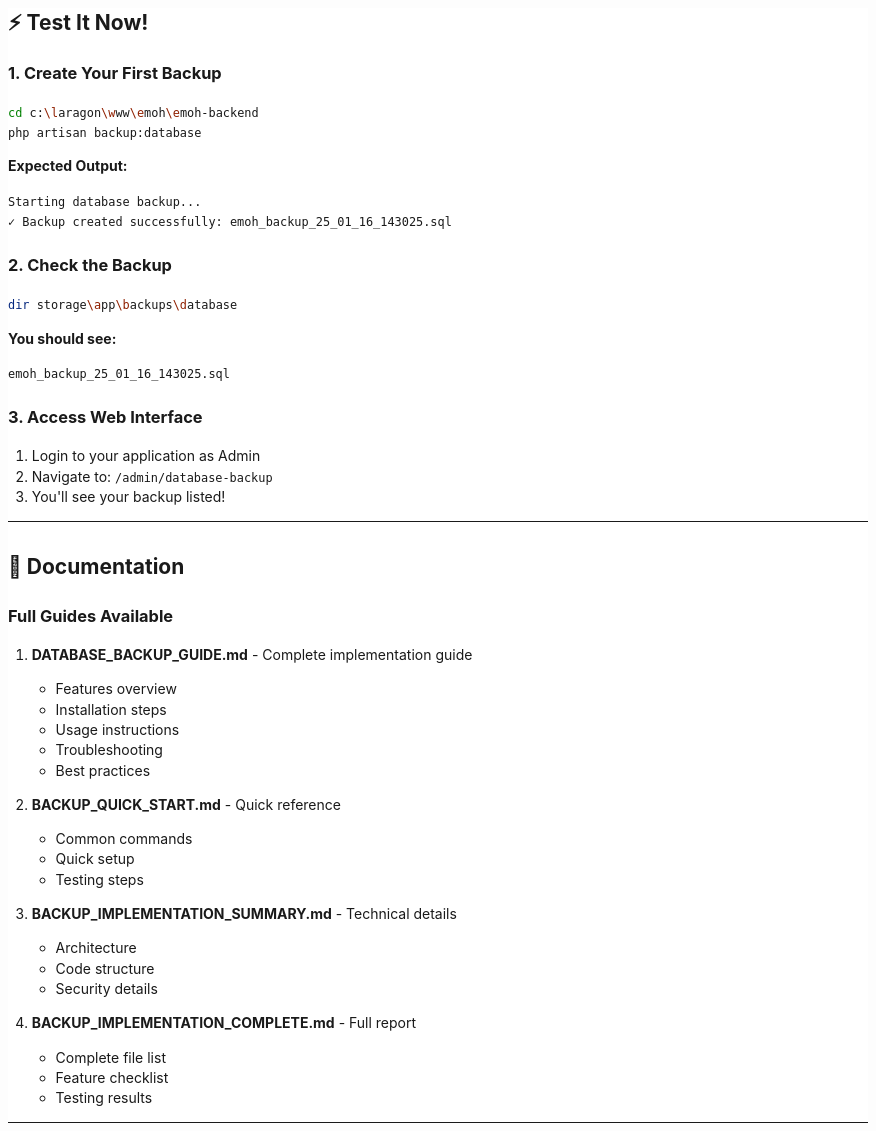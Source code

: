 
## ⚡ Test It Now!

### 1. Create Your First Backup
```bash
cd c:\laragon\www\emoh\emoh-backend
php artisan backup:database
```

**Expected Output:**
```
Starting database backup...
✓ Backup created successfully: emoh_backup_25_01_16_143025.sql
```

### 2. Check the Backup
```bash
dir storage\app\backups\database
```

**You should see:**
```
emoh_backup_25_01_16_143025.sql
```

### 3. Access Web Interface
1. Login to your application as Admin
2. Navigate to: `/admin/database-backup`
3. You'll see your backup listed!

---

## 📖 Documentation

### Full Guides Available
1. **DATABASE_BACKUP_GUIDE.md** - Complete implementation guide
   - Features overview
   - Installation steps
   - Usage instructions
   - Troubleshooting
   - Best practices

2. **BACKUP_QUICK_START.md** - Quick reference
   - Common commands
   - Quick setup
   - Testing steps

3. **BACKUP_IMPLEMENTATION_SUMMARY.md** - Technical details
   - Architecture
   - Code structure
   - Security details

4. **BACKUP_IMPLEMENTATION_COMPLETE.md** - Full report
   - Complete file list
   - Feature checklist
   - Testing results

---